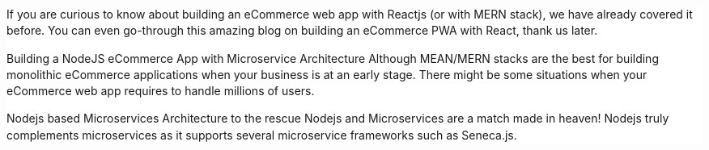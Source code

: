 If you are curious to know about building an eCommerce web app with Reactjs (or with MERN stack), we have already covered it before. You can even go-through this amazing blog on building an eCommerce PWA with React, thank us later.

Building a NodeJS eCommerce App with Microservice Architecture
Although MEAN/MERN stacks are the best for building monolithic eCommerce applications when your business is at an early stage. There might be some situations when your eCommerce web app requires to handle millions of users.

Nodejs based Microservices Architecture to the rescue 
Nodejs and Microservices are a match made in heaven! Nodejs truly complements microservices as it supports several microservice frameworks such as Seneca.js.